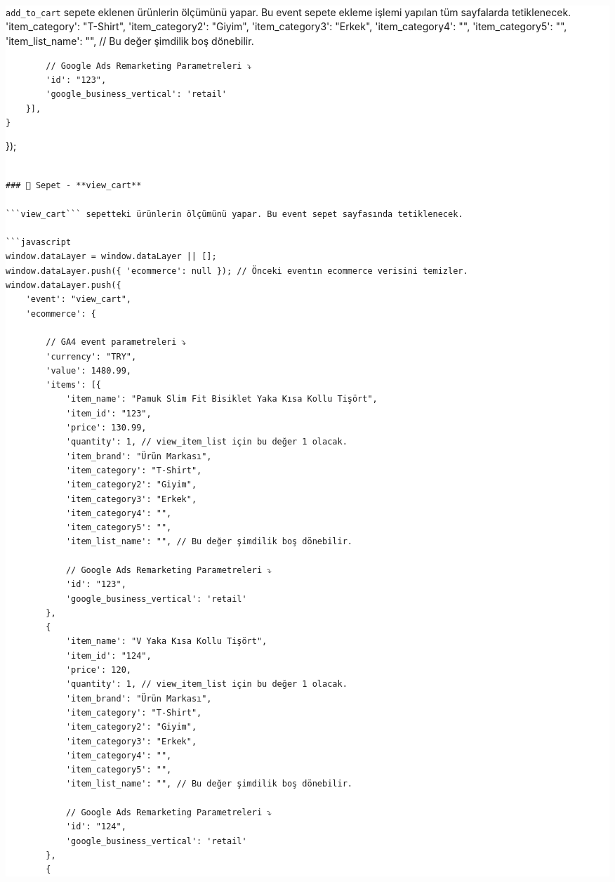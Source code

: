 ```add_to_cart``` sepete eklenen ürünlerin ölçümünü yapar. Bu event sepete ekleme işlemi yapılan tüm sayfalarda tetiklenecek.
            'item_category': "T-Shirt",
            'item_category2': "Giyim",
            'item_category3': "Erkek",
            'item_category4': "",
            'item_category5': "",
            'item_list_name': "", // Bu değer şimdilik boş dönebilir.

            // Google Ads Remarketing Parametreleri ⤵️
            'id': "123",
            'google_business_vertical': 'retail'
        }],
    }
});
```

### 🚩 Sepet - **view_cart**

```view_cart``` sepetteki ürünlerin ölçümünü yapar. Bu event sepet sayfasında tetiklenecek.

```javascript
window.dataLayer = window.dataLayer || [];
window.dataLayer.push({ 'ecommerce': null }); // Önceki eventın ecommerce verisini temizler.
window.dataLayer.push({
    'event': "view_cart",
    'ecommerce': {

        // GA4 event parametreleri ⤵️
        'currency': "TRY",
        'value': 1480.99,
        'items': [{
            'item_name': "Pamuk Slim Fit Bisiklet Yaka Kısa Kollu Tişört",
            'item_id': "123",
            'price': 130.99,
            'quantity': 1, // view_item_list için bu değer 1 olacak.
            'item_brand': "Ürün Markası",
            'item_category': "T-Shirt",
            'item_category2': "Giyim",
            'item_category3': "Erkek",
            'item_category4': "",
            'item_category5': "",
            'item_list_name': "", // Bu değer şimdilik boş dönebilir.

            // Google Ads Remarketing Parametreleri ⤵️
            'id': "123",
            'google_business_vertical': 'retail'
        },
        {
            'item_name': "V Yaka Kısa Kollu Tişört",
            'item_id': "124",
            'price': 120,
            'quantity': 1, // view_item_list için bu değer 1 olacak.
            'item_brand': "Ürün Markası",
            'item_category': "T-Shirt",
            'item_category2': "Giyim",
            'item_category3': "Erkek",
            'item_category4': "",
            'item_category5': "",
            'item_list_name': "", // Bu değer şimdilik boş dönebilir.

            // Google Ads Remarketing Parametreleri ⤵️
            'id': "124",
            'google_business_vertical': 'retail'
        },
        {
```